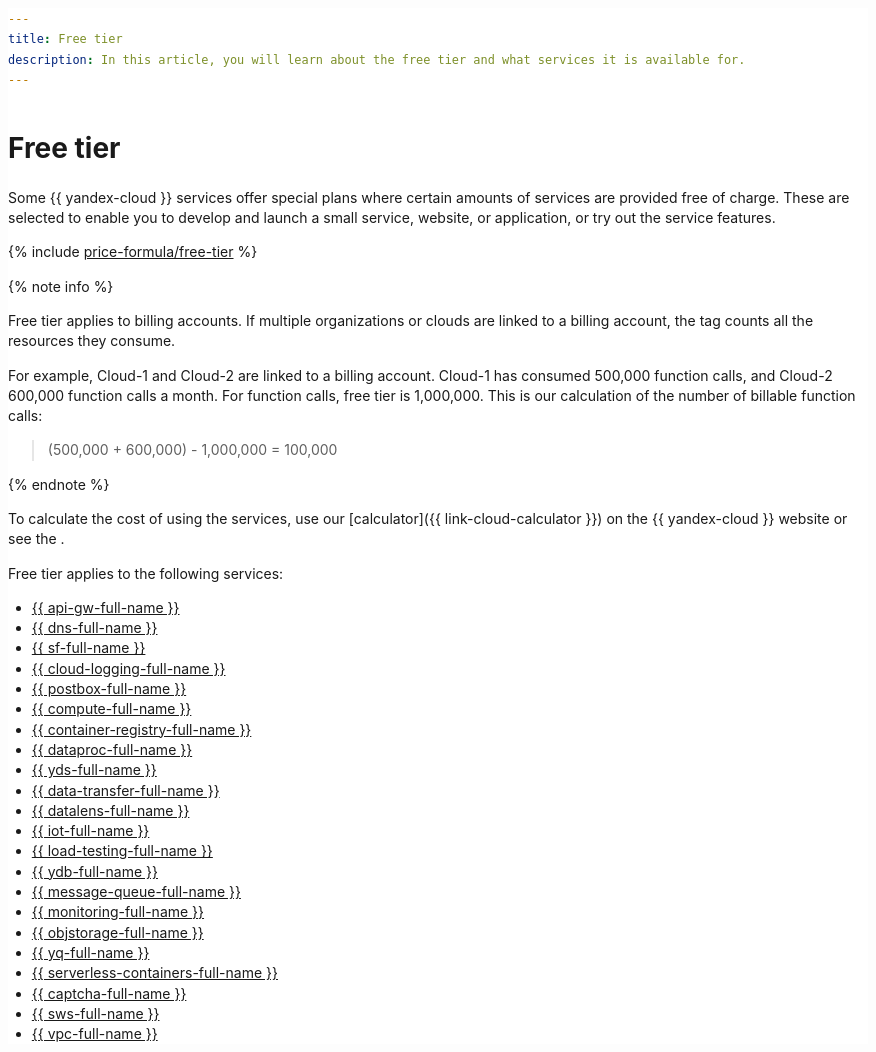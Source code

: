 ```yaml
---
title: Free tier
description: In this article, you will learn about the free tier and what services it is available for.
---
```


# Free tier


Some {{ yandex-cloud }} services offer special plans where certain amounts of services are provided free of charge. These are selected to enable you to develop and launch a small service, website, or application, or try out the service features.

{% include [price-formula/free-tier](../../_includes/pricing/price-formula/free-tier.md) %}

{% note info %}

Free tier applies to billing accounts. If multiple organizations or clouds are linked to a billing account, the tag counts all the resources they consume. 

For example, Cloud-1 and Cloud-2 are linked to a billing account. Cloud-1 has consumed 500,000 function calls, and Cloud-2 600,000 function calls a month. For function calls, free tier is 1,000,000. This is our calculation of the number of billable function calls:

> (500,000 + 600,000) - 1,000,000 = 100,000

{% endnote %}

To calculate the cost of using the services, use our [calculator]({{ link-cloud-calculator }}) on the {{ yandex-cloud }} website or see the .


Free tier applies to the following services:
* [{{ api-gw-full-name }}](#api-gw)
* [{{ dns-full-name }}](#dns)
* [{{ sf-full-name }}](#sf)
* [{{ cloud-logging-full-name }}](#logging)
* [{{ postbox-full-name }}](#postbox)
* [{{ compute-full-name }}](#compute)
* [{{ container-registry-full-name }}](#cr)
* [{{ dataproc-full-name }}](#dataproc)
* [{{ yds-full-name }}](#yds)
* [{{ data-transfer-full-name }}](#transfer)
* [{{ datalens-full-name }}](#datalens)
* [{{ iot-full-name }}](#iot)
* [{{ load-testing-full-name }}](#load-testing)
* [{{ ydb-full-name }}](#ydb)
* [{{ message-queue-full-name }}](#message-queue)
* [{{ monitoring-full-name }}](#monitoring)
* [{{ objstorage-full-name }}](#objstorage)
* [{{ yq-full-name }}](#yq)
* [{{ serverless-containers-full-name }}](#serverless-containers)
* [{{ captcha-full-name }}](#smartcaptcha)
* [{{ sws-full-name }}](#smartwebsecurity)
* [{{ vpc-full-name }}](#vpc)

